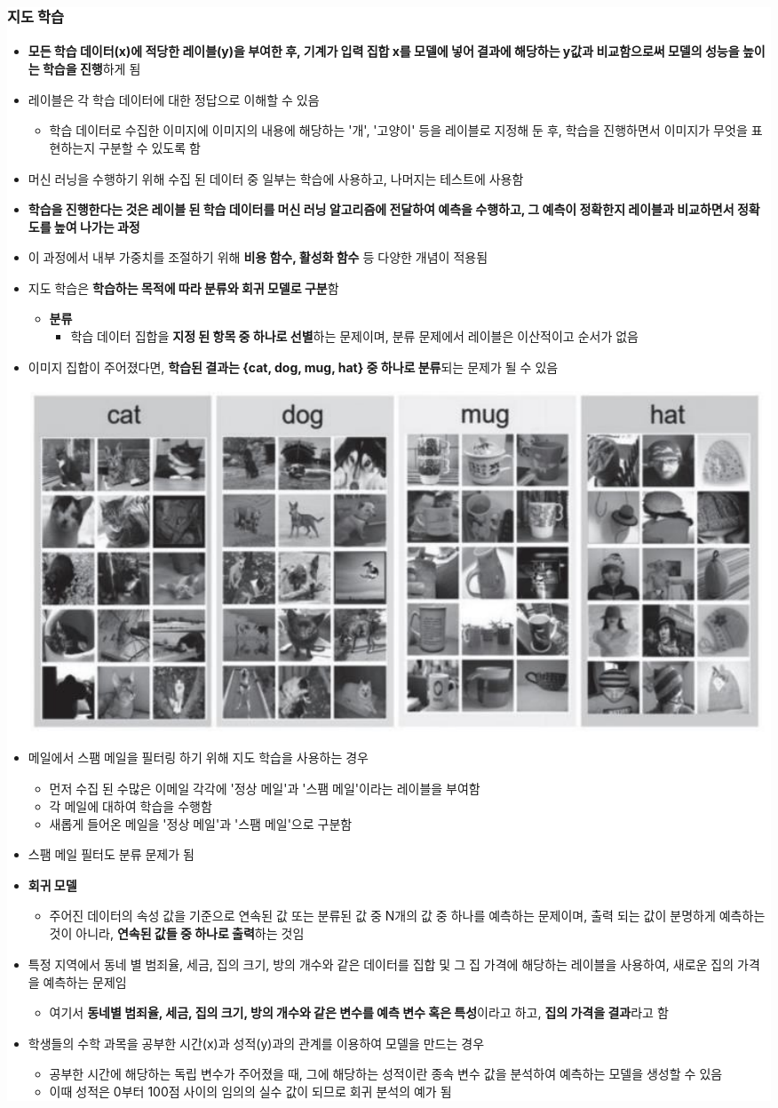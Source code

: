 ### 지도 학습

- **모든 학습 데이터(x)에 적당한 레이블(y)을 부여한 후, 기계가 입력 집합 x를 모델에 넣어 결과에 해당하는 y값과 비교함으로써 모델의 성능을 높이는 학습을 진행**하게 됨
- 레이블은 각 학습 데이터에 대한 정답으로 이해할 수 있음
    - 학습 데이터로 수집한 이미지에 이미지의 내용에 해당하는 '개', '고양이' 등을 레이블로 지정해 둔 후, 학습을 진행하면서 이미지가 무엇을 표현하는지 구분할 수 있도록 함
- 머신 러닝을 수행하기 위해 수집 된 데이터 중 일부는 학습에 사용하고, 나머지는 테스트에 사용함
- **학습을 진행한다는 것은 레이블 된 학습 데이터를 머신 러닝 알고리즘에 전달하여 예측을 수행하고, 그 예측이 정확한지 레이블과 비교하면서 정확도를 높여 나가는 과정**
- 이 과정에서 내부 가중치를 조절하기 위해 **비용 함수, 활성화 함수** 등 다양한 개념이 적용됨
- 지도 학습은 **학습하는 목적에 따라 분류와 회귀 모델로 구분**함
    - **분류**
        - 학습 데이터 집합을 **지정 된 항목 중 하나로 선별**하는 문제이며, 분류 문제에서 레이블은 이산적이고 순서가 없음
- 이미지 집합이 주어졌다면, **학습된 결과는 {cat, dog, mug, hat} 중 하나로 분류**되는 문제가 될 수 있음
    
    ![image.png](/assets/img/knou/uqc/2025-05-29-knou-uqc-15/image4.png)
    
- 메일에서 스팸 메일을 필터링 하기 위해 지도 학습을 사용하는 경우
    - 먼저 수집 된 수많은 이메일 각각에 '정상 메일'과 '스팸 메일'이라는 레이블을 부여함
    - 각 메일에 대하여 학습을 수행함
    - 새롭게 들어온 메일을 '정상 메일'과 '스팸 메일'으로 구분함
- 스팸 메일 필터도 분류 문제가 됨
- **회귀 모델**
    - 주어진 데이터의 속성 값을 기준으로 연속된 값 또는 분류된 값 중 N개의 값 중 하나를 예측하는 문제이며, 출력 되는 값이 분명하게 예측하는 것이 아니라, **연속된 값들 중 하나로 출력**하는 것임
- 특정 지역에서 동네 별 범죄율, 세금, 집의 크기, 방의 개수와 같은 데이터를 집합 및 그 집 가격에 해당하는 레이블을 사용하여, 새로운 집의 가격을 예측하는 문제임
    - 여기서 **동네별 범죄율, 세금, 집의 크기, 방의 개수와 같은 변수를 예측 변수 혹은 특성**이라고 하고, **집의 가격을 결과**라고 함
- 학생들의 수학 과목을 공부한 시간(x)과 성적(y)과의 관계를 이용하여 모델을 만드는 경우
    - 공부한 시간에 해당하는 독립 변수가 주어졌을 때, 그에 해당하는 성적이란 종속 변수 값을 분석하여 예측하는 모델을 생성할 수 있음
    - 이때 성적은 0부터 100점 사이의 임의의 실수 값이 되므로 회귀 분석의 예가 됨
    